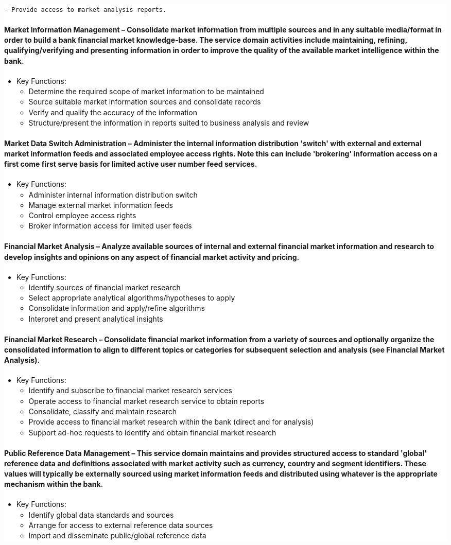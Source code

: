     - Provide access to market analysis reports.
#### **Market Information Management** – Consolidate market information from multiple sources and in any suitable media/format in order to build a bank financial market knowledge-base. The service domain activities include maintaining, refining, qualifying/verifying and presenting information in order to improve the quality of the available market intelligence within the bank.
  - Key Functions: 
    - Determine the required scope of market information to be maintained
    - Source suitable market information sources and consolidate records
    - Verify and qualify the accuracy of the information
    - Structure/present the information in reports suited to business analysis and review
#### **Market Data Switch Administration** – Administer the internal information distribution 'switch' with external and external market information feeds and associated employee access rights. Note this can include 'brokering' information access on a first come first serve basis for limited active user number feed services.
  - Key Functions: 
    - Administer internal information distribution switch
    - Manage external market information feeds
    - Control employee access rights
    - Broker information access for limited user feeds    
#### **Financial Market Analysis** – Analyze available sources of internal and external financial market information and research to develop insights and opinions on any aspect of financial market activity and pricing.
  - Key Functions:
    - Identify sources of financial market research
    - Select appropriate analytical algorithms/hypotheses to apply
    - Consolidate information and apply/refine algorithms
    - Interpret and present analytical insights
#### **Financial Market Research** – Consolidate financial market information from a variety of sources and optionally organize the consolidated information to align to different topics or categories for subsequent selection and analysis (see Financial Market Analysis).
  - Key Functions:
    - Identify and subscribe to financial market research services
    - Operate access to financial market research service to obtain reports
    - Consolidate, classify and maintain research
    - Provide access to financial market research within the bank (direct and for analysis)
    - Support ad-hoc requests to identify and obtain financial market research
#### **Public Reference Data Management** – This service domain maintains and provides structured access to standard 'global' reference data and definitions associated with market activity such as currency, country and segment identifiers. These values will typically be externally sourced using market information feeds and distributed using whatever is the appropriate mechanism within the bank.
  - Key Functions:
    - Identify global data standards and sources
    - Arrange for access to external reference data sources
    - Import and disseminate public/global reference data 